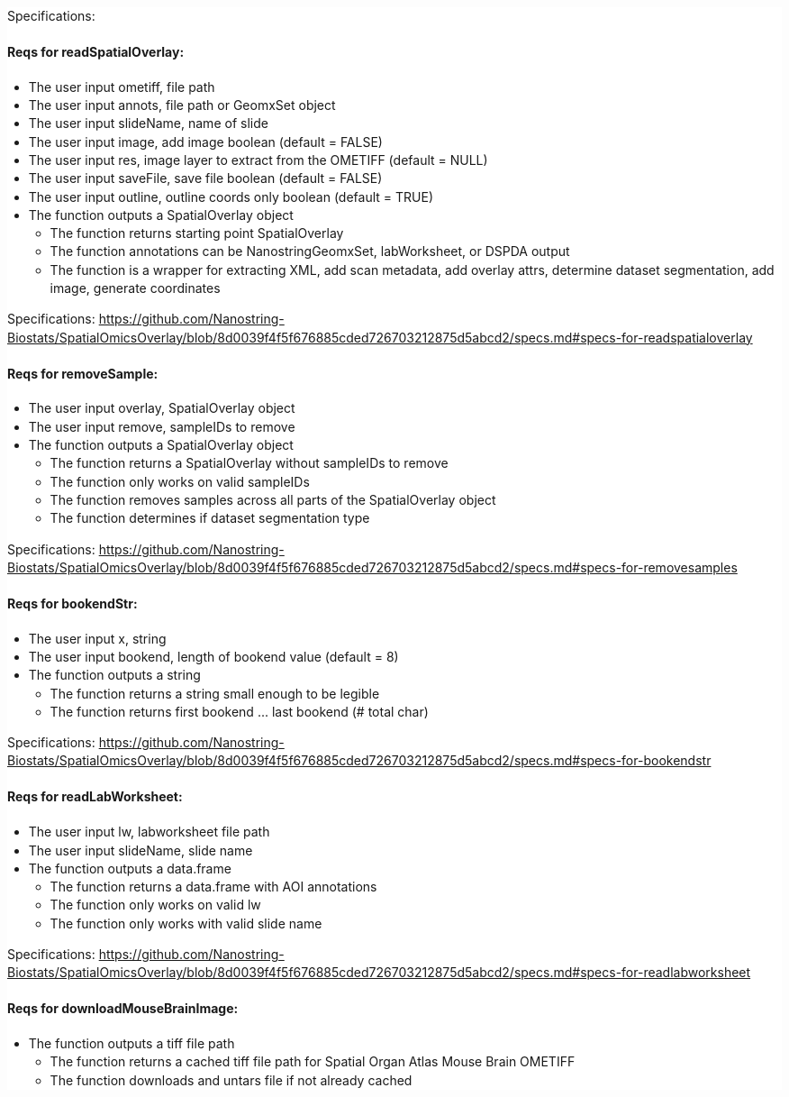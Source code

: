 Specifications:

#### Reqs for readSpatialOverlay:
- The user input ometiff, file path
- The user input annots, file path or GeomxSet object
- The user input slideName, name of slide 
- The user input image, add image boolean (default = FALSE)
- The user input res, image layer to extract from the OMETIFF (default = NULL)
- The user input saveFile, save file boolean (default = FALSE)
- The user input outline, outline coords only boolean (default = TRUE)
- The function outputs a SpatialOverlay object
    - The function returns starting point SpatialOverlay 
    - The function annotations can be NanostringGeomxSet, labWorksheet, or DSPDA output
    - The function is a wrapper for extracting XML, add scan metadata, add overlay attrs, determine dataset segmentation, add image, generate coordinates

Specifications: https://github.com/Nanostring-Biostats/SpatialOmicsOverlay/blob/8d0039f4f5f676885cded726703212875d5abcd2/specs.md#specs-for-readspatialoverlay

#### Reqs for removeSample:
- The user input overlay, SpatialOverlay object
- The user input remove, sampleIDs to remove
- The function outputs a SpatialOverlay object
    - The function returns a SpatialOverlay without sampleIDs to remove 
    - The function only works on valid sampleIDs
    - The function removes samples across all parts of the SpatialOverlay object
    - The function determines if dataset segmentation type

Specifications: https://github.com/Nanostring-Biostats/SpatialOmicsOverlay/blob/8d0039f4f5f676885cded726703212875d5abcd2/specs.md#specs-for-removesamples

#### Reqs for bookendStr:
- The user input x, string
- The user input bookend, length of bookend value (default = 8)
- The function outputs a string
    - The function returns a string small enough to be legible
    - The function returns first bookend ... last bookend (# total char)

Specifications: https://github.com/Nanostring-Biostats/SpatialOmicsOverlay/blob/8d0039f4f5f676885cded726703212875d5abcd2/specs.md#specs-for-bookendstr
 
#### Reqs for readLabWorksheet:
- The user input lw, labworksheet file path
- The user input slideName, slide name
- The function outputs a data.frame
    - The function returns a data.frame with AOI annotations
    - The function only works on valid lw
    - The function only works with valid slide name

Specifications: https://github.com/Nanostring-Biostats/SpatialOmicsOverlay/blob/8d0039f4f5f676885cded726703212875d5abcd2/specs.md#specs-for-readlabworksheet

#### Reqs for downloadMouseBrainImage:
- The function outputs a tiff file path
    - The function returns a cached tiff file path for Spatial Organ Atlas Mouse Brain OMETIFF
    - The function downloads and untars file if not already cached
